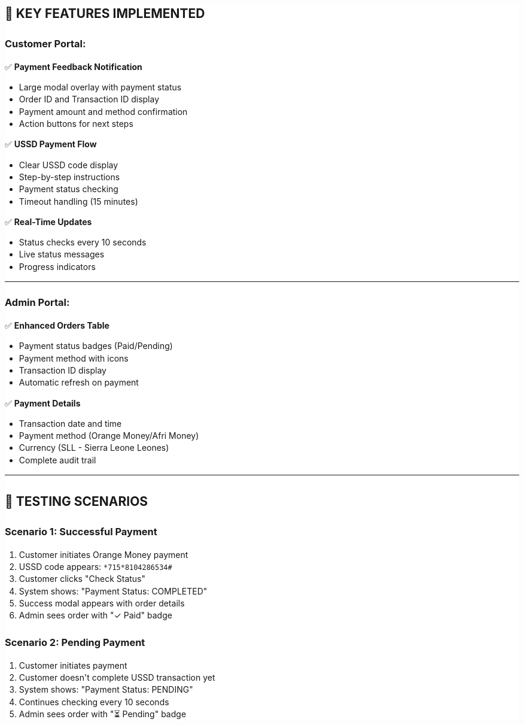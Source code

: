
## 🎨 KEY FEATURES IMPLEMENTED

### **Customer Portal:**
✅ **Payment Feedback Notification**
- Large modal overlay with payment status
- Order ID and Transaction ID display
- Payment amount and method confirmation
- Action buttons for next steps

✅ **USSD Payment Flow**
- Clear USSD code display
- Step-by-step instructions
- Payment status checking
- Timeout handling (15 minutes)

✅ **Real-Time Updates**
- Status checks every 10 seconds
- Live status messages
- Progress indicators

---

### **Admin Portal:**
✅ **Enhanced Orders Table**
- Payment status badges (Paid/Pending)
- Payment method with icons
- Transaction ID display
- Automatic refresh on payment

✅ **Payment Details**
- Transaction date and time
- Payment method (Orange Money/Afri Money)
- Currency (SLL - Sierra Leone Leones)
- Complete audit trail

---

## 🧪 TESTING SCENARIOS

### **Scenario 1: Successful Payment**
1. Customer initiates Orange Money payment
2. USSD code appears: `*715*8104286534#`
3. Customer clicks "Check Status"
4. System shows: "Payment Status: COMPLETED"
5. Success modal appears with order details
6. Admin sees order with "✓ Paid" badge

### **Scenario 2: Pending Payment**
1. Customer initiates payment
2. Customer doesn't complete USSD transaction yet
3. System shows: "Payment Status: PENDING"
4. Continues checking every 10 seconds
5. Admin sees order with "⏳ Pending" badge
